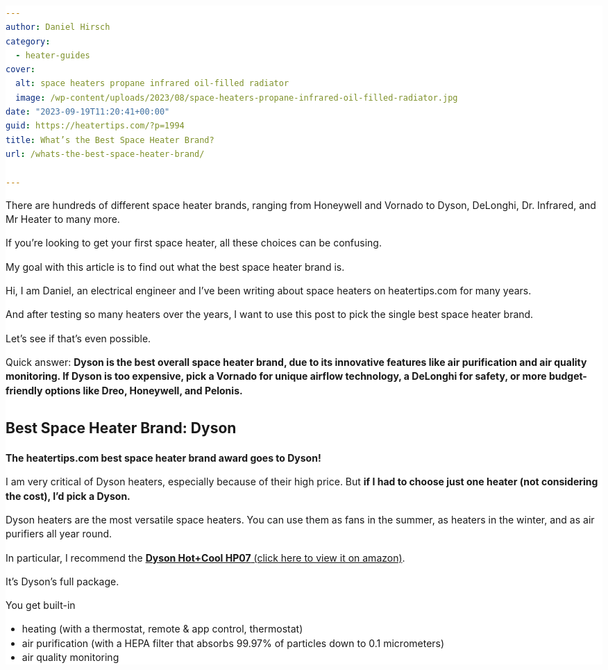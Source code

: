 ```yaml
---
author: Daniel Hirsch
category:
  - heater-guides
cover:
  alt: space heaters propane infrared oil-filled radiator
  image: /wp-content/uploads/2023/08/space-heaters-propane-infrared-oil-filled-radiator.jpg
date: "2023-09-19T11:20:41+00:00"
guid: https://heatertips.com/?p=1994
title: What’s the Best Space Heater Brand?
url: /whats-the-best-space-heater-brand/

---
```

There are hundreds of different space heater brands, ranging from Honeywell and Vornado to Dyson, DeLonghi, Dr. Infrared, and Mr Heater to many more.

If you’re looking to get your first space heater, all these choices can be confusing.

My goal with this article is to find out what the best space heater brand is.

Hi, I am Daniel, an electrical engineer and I’ve been writing about space heaters on heatertips.com for many years.

And after testing so many heaters over the years, I want to use this post to pick the single best space heater brand.

Let’s see if that’s even possible.

Quick answer: **Dyson is the best overall space heater brand, due to its innovative features like air purification and air quality monitoring. If Dyson is too expensive, pick a Vornado for unique airflow technology, a DeLonghi for safety, or more budget-friendly options like Dreo, Honeywell, and Pelonis.**

## Best Space Heater Brand: Dyson

**The heatertips.com best space heater brand award goes to Dyson!**

I am very critical of Dyson heaters, especially because of their high price. But **if I had to choose just one heater (not considering the cost), I’d pick a Dyson.**

Dyson heaters are the most versatile space heaters. You can use them as fans in the summer, as heaters in the winter, and as air purifiers all year round.

In particular, I recommend the [**Dyson Hot+Cool HP07** (click here to view it on amazon)](https://www.amazon.com/Dyson-HP07-Purifying-Heater-White/dp/B09LSMRKFD?crid=3CTZ7QCD72JFX&keywords=dyson+hot+cool&qid=1695120697&sprefix=dyson+hot+cool%2Caps%2C205&sr=8-4&linkCode=ll1&tag=heatertips-20&linkId=c5f4665119be055dd9cac534c02e6265&language=en_US&ref_=as_li_ss_tl).

It’s Dyson’s full package.

You get built-in

- heating (with a thermostat, remote & app control, thermostat)
- air purification (with a HEPA filter that absorbs 99.97% of particles down to 0.1 micrometers)
- air quality monitoring
